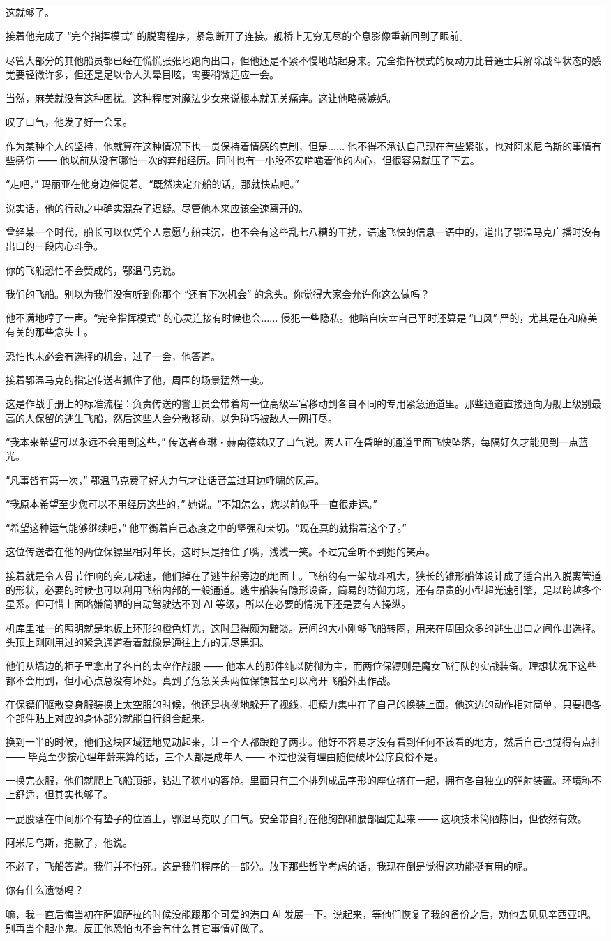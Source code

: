 这就够了。

接着他完成了 “完全指挥模式” 的脱离程序，紧急断开了连接。舰桥上无穷无尽的全息影像重新回到了眼前。

尽管大部分的其他船员都已经在慌慌张张地跑向出口，但他还是不紧不慢地站起身来。完全指挥模式的反动力比普通士兵解除战斗状态的感觉要轻微许多，但还是足以令人头晕目眩，需要稍微适应一会。

当然，麻美就没有这种困扰。这种程度对魔法少女来说根本就无关痛痒。这让他略感嫉妒。

叹了口气，他发了好一会呆。

作为某种个人的坚持，他就算在这种情况下也一贯保持着情感的克制，但是…… 他不得不承认自己现在有些紧张，也对阿米尼乌斯的事情有些感伤 —— 他以前从没有哪怕一次的弃船经历。同时也有一小股不安啃啮着他的内心，但很容易就压了下去。

“走吧，” 玛丽亚在他身边催促着。“既然决定弃船的话，那就快点吧。”

说实话，他的行动之中确实混杂了迟疑。尽管他本来应该全速离开的。

曾经某一个时代，船长可以仅凭个人意愿与船共沉，也不会有这些乱七八糟的干扰，语速飞快的信息一语中的，道出了鄂温马克广播时没有出口的一段内心斗争。

你的飞船恐怕不会赞成的，鄂温马克说。

我们的飞船。别以为我们没有听到你那个 “还有下次机会” 的念头。你觉得大家会允许你这么做吗？

他不满地哼了一声。“完全指挥模式” 的心灵连接有时候也会…… 侵犯一些隐私。他暗自庆幸自己平时还算是 “口风” 严的，尤其是在和麻美有关的那些念头上。

恐怕也未必会有选择的机会，过了一会，他答道。

接着鄂温马克的指定传送者抓住了他，周围的场景猛然一变。

这是作战手册上的标准流程：负责传送的警卫员会带着每一位高级军官移动到各自不同的专用紧急通道里。那些通道直接通向为舰上级别最高的人保留的逃生飞船，然后这些人会分散移动，以免碰巧被敌人一网打尽。

“我本来希望可以永远不会用到这些，” 传送者查琳・赫南德兹叹了口气说。两人正在昏暗的通道里面飞快坠落，每隔好久才能见到一点蓝光。

“凡事皆有第一次，” 鄂温马克费了好大力气才让话音盖过耳边呼啸的风声。

“我原本希望至少您可以不用经历这些的，” 她说。“不知怎么，您以前似乎一直很走运。”

“希望这种运气能够继续吧，” 他平衡着自己态度之中的坚强和亲切。“现在真的就指着这个了。”

这位传送者在他的两位保镖里相对年长，这时只是捂住了嘴，浅浅一笑。不过完全听不到她的笑声。

接着就是令人骨节作响的突兀减速，他们掉在了逃生船旁边的地面上。飞船约有一架战斗机大，狭长的锥形船体设计成了适合出入脱离管道的形状，必要的时候也可以利用飞船内部的一般通道。逃生船装有隐形设备，简易的防御力场，还有昂贵的小型超光速引擎，足以跨越多个星系。但可惜上面略嫌简陋的自动驾驶达不到 AI 等级，所以在必要的情况下还是要有人操纵。

机库里唯一的照明就是地板上环形的橙色灯光，这时显得颇为黯淡。房间的大小刚够飞船转圈，用来在周围众多的逃生出口之间作出选择。头顶上刚刚用过的紧急通道看着就像是通往上方的无尽黑洞。

他们从墙边的柜子里拿出了各自的太空作战服 —— 他本人的那件纯以防御为主，而两位保镖则是魔女飞行队的实战装备。理想状况下这些都不会用到，但小心点总没有坏处。真到了危急关头两位保镖甚至可以离开飞船外出作战。

在保镖们驱散变身服装换上太空服的时候，他还是执拗地躲开了视线，把精力集中在了自己的换装上面。他这边的动作相对简单，只要把各个部件贴上对应的身体部分就能自行组合起来。

换到一半的时候，他们这块区域猛地晃动起来，让三个人都踉跄了两步。他好不容易才没有看到任何不该看的地方，然后自己也觉得有点扯 —— 毕竟至少按心理年龄来算的话，三个人都是成年人 —— 不过也没有理由随便破坏公序良俗不是。

一换完衣服，他们就爬上飞船顶部，钻进了狭小的客舱。里面只有三个排列成品字形的座位挤在一起，拥有各自独立的弹射装置。环境称不上舒适，但其实也够了。

一屁股落在中间那个有垫子的位置上，鄂温马克叹了口气。安全带自行在他胸部和腰部固定起来 —— 这项技术简陋陈旧，但依然有效。

阿米尼乌斯，抱歉了，他说。

不必了，飞船答道。我们并不怕死。这是我们程序的一部分。放下那些哲学考虑的话，我现在倒是觉得这功能挺有用的呢。

你有什么遗憾吗？

嘛，我一直后悔当初在萨姆萨拉的时候没能跟那个可爱的港口 AI 发展一下。说起来，等他们恢复了我的备份之后，劝他去见见辛西亚吧。别再当个胆小鬼。反正他恐怕也不会有什么其它事情好做了。
